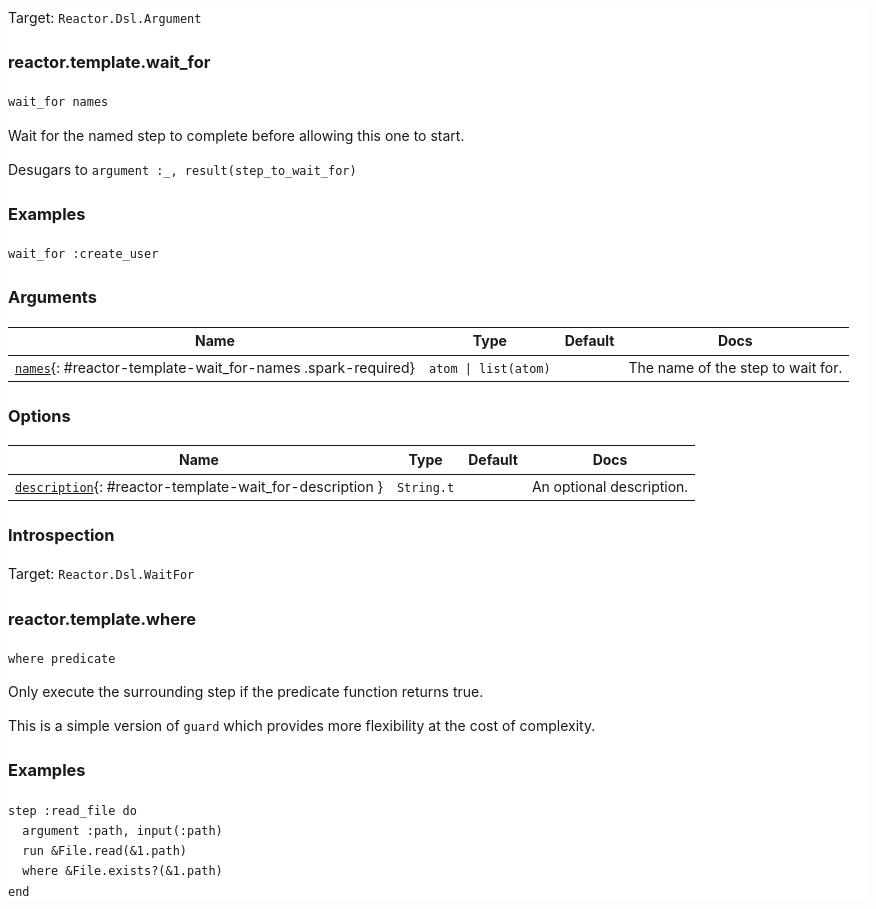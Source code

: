 Target: `Reactor.Dsl.Argument`

### reactor.template.wait_for
```elixir
wait_for names
```


Wait for the named step to complete before allowing this one to start.

Desugars to `argument :_, result(step_to_wait_for)`




### Examples
```
wait_for :create_user
```



### Arguments

| Name | Type | Default | Docs |
|------|------|---------|------|
| [`names`](#reactor-template-wait_for-names){: #reactor-template-wait_for-names .spark-required} | `atom \| list(atom)` |  | The name of the step to wait for. |
### Options

| Name | Type | Default | Docs |
|------|------|---------|------|
| [`description`](#reactor-template-wait_for-description){: #reactor-template-wait_for-description } | `String.t` |  | An optional description. |





### Introspection

Target: `Reactor.Dsl.WaitFor`

### reactor.template.where
```elixir
where predicate
```


Only execute the surrounding step if the predicate function returns true.

This is a simple version of `guard` which provides more flexibility at the cost of complexity.




### Examples
```
step :read_file do
  argument :path, input(:path)
  run &File.read(&1.path)
  where &File.exists?(&1.path)
end

```
